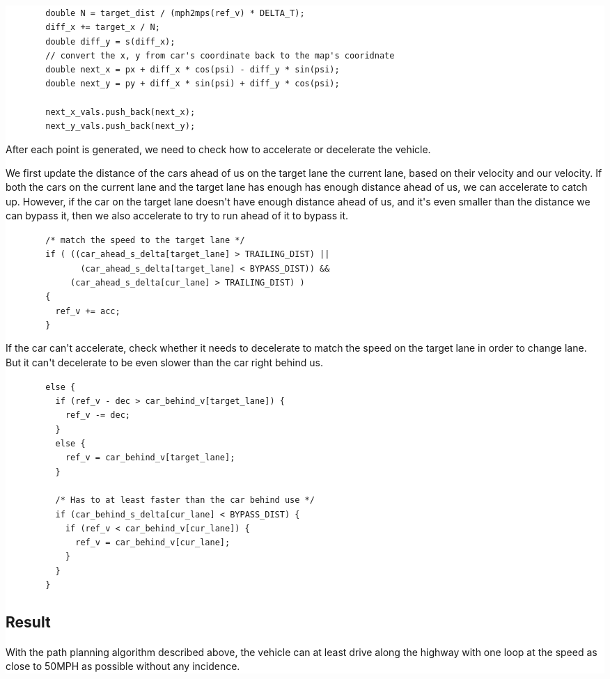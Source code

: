             double N = target_dist / (mph2mps(ref_v) * DELTA_T);            
            diff_x += target_x / N;
            double diff_y = s(diff_x);
            // convert the x, y from car's coordinate back to the map's cooridnate
            double next_x = px + diff_x * cos(psi) - diff_y * sin(psi);
            double next_y = py + diff_x * sin(psi) + diff_y * cos(psi);

            next_x_vals.push_back(next_x);
            next_y_vals.push_back(next_y);
			

After each point is generated, we need to check how to accelerate or decelerate the vehicle. 

We first update the distance of the cars ahead of us on the target lane the current lane, based on their velocity and
our velocity. If both the cars on the current lane and the target lane has enough has enough distance ahead of us, we
can accelerate to catch up. However, if the car on the target lane doesn't have enough distance ahead of us, and it's
even smaller than the distance we can bypass it, then we also accelerate to try to run ahead of it to bypass it.

            /* match the speed to the target lane */
            if ( ((car_ahead_s_delta[target_lane] > TRAILING_DIST) ||
                   (car_ahead_s_delta[target_lane] < BYPASS_DIST)) &&
                 (car_ahead_s_delta[cur_lane] > TRAILING_DIST) )
            {
              ref_v += acc;
            }

If the car can't accelerate, check whether it needs to decelerate to match the speed on the target lane in order to change
lane. But it can't decelerate to be even slower than the car right behind us. 

            else {
              if (ref_v - dec > car_behind_v[target_lane]) {
                ref_v -= dec;
              }
              else {
                ref_v = car_behind_v[target_lane];
              }

			  /* Has to at least faster than the car behind use */
              if (car_behind_s_delta[cur_lane] < BYPASS_DIST) {
                if (ref_v < car_behind_v[cur_lane]) {
                  ref_v = car_behind_v[cur_lane];
                }
              }
            }

## Result
With the path planning algorithm described above, the vehicle can at least drive along the highway with one loop at the speed as close to
50MPH as possible without any incidence.
			